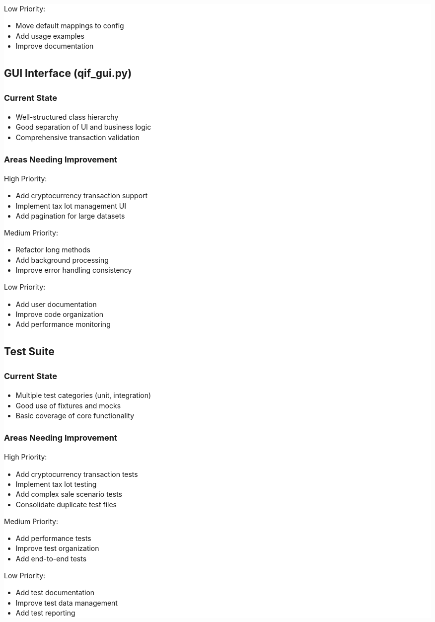 Low Priority:
- Move default mappings to config
- Add usage examples
- Improve documentation

## GUI Interface (qif_gui.py)

### Current State
- Well-structured class hierarchy
- Good separation of UI and business logic
- Comprehensive transaction validation

### Areas Needing Improvement
High Priority:
- Add cryptocurrency transaction support
- Implement tax lot management UI
- Add pagination for large datasets

Medium Priority:
- Refactor long methods
- Add background processing
- Improve error handling consistency

Low Priority:
- Add user documentation
- Improve code organization
- Add performance monitoring

## Test Suite

### Current State
- Multiple test categories (unit, integration)
- Good use of fixtures and mocks
- Basic coverage of core functionality

### Areas Needing Improvement
High Priority:
- Add cryptocurrency transaction tests
- Implement tax lot testing
- Add complex sale scenario tests
- Consolidate duplicate test files

Medium Priority:
- Add performance tests
- Improve test organization
- Add end-to-end tests

Low Priority:
- Add test documentation
- Improve test data management
- Add test reporting
